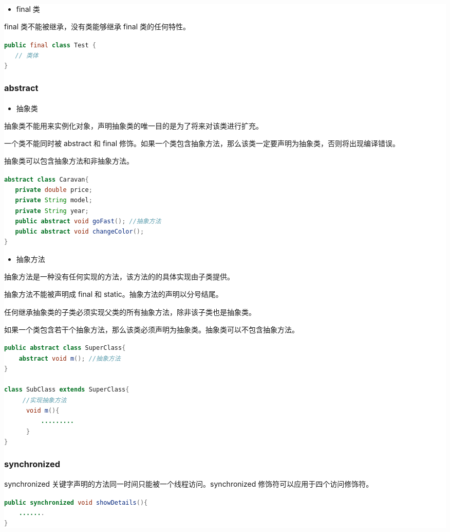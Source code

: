 - final 类

final 类不能被继承，没有类能够继承 final 类的任何特性。

```java
public final class Test {
   // 类体
}
```

### abstract 

- 抽象类

抽象类不能用来实例化对象，声明抽象类的唯一目的是为了将来对该类进行扩充。

一个类不能同时被 abstract 和 final 修饰。如果一个类包含抽象方法，那么该类一定要声明为抽象类，否则将出现编译错误。

抽象类可以包含抽象方法和非抽象方法。

```java
abstract class Caravan{
   private double price;
   private String model;
   private String year;
   public abstract void goFast(); //抽象方法
   public abstract void changeColor();
}
```

- 抽象方法

抽象方法是一种没有任何实现的方法，该方法的的具体实现由子类提供。

抽象方法不能被声明成 final 和 static。抽象方法的声明以分号结尾。

任何继承抽象类的子类必须实现父类的所有抽象方法，除非该子类也是抽象类。

如果一个类包含若干个抽象方法，那么该类必须声明为抽象类。抽象类可以不包含抽象方法。

```java
public abstract class SuperClass{
    abstract void m(); //抽象方法
}
 
class SubClass extends SuperClass{
     //实现抽象方法
      void m(){
          .........
      }
}
```

### synchronized

synchronized 关键字声明的方法同一时间只能被一个线程访问。synchronized 修饰符可以应用于四个访问修饰符。

```java
public synchronized void showDetails(){
	.......
}
```
